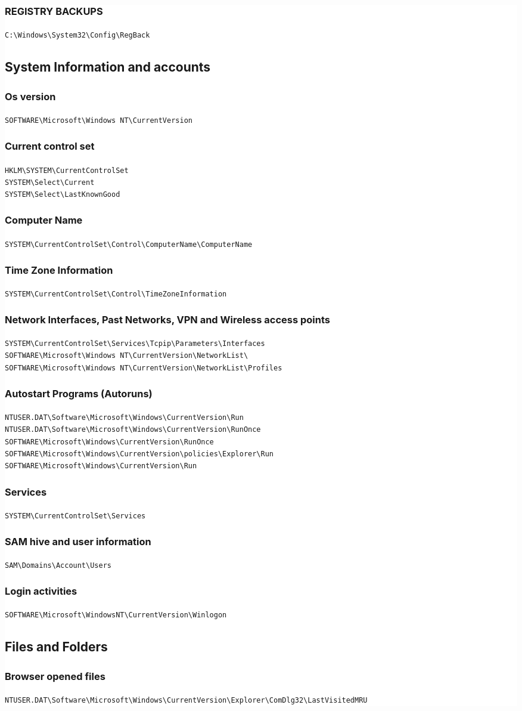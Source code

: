 ```
```
### REGISTRY BACKUPS
```
C:\Windows\System32\Config\RegBack
```

## System Information and accounts
### Os version
```
SOFTWARE\Microsoft\Windows NT\CurrentVersion
```
### Current control set
```
HKLM\SYSTEM\CurrentControlSet
SYSTEM\Select\Current
SYSTEM\Select\LastKnownGood
```
### Computer Name
```
SYSTEM\CurrentControlSet\Control\ComputerName\ComputerName 
```
### Time Zone Information
```
SYSTEM\CurrentControlSet\Control\TimeZoneInformation
```
### Network Interfaces, Past Networks, VPN and Wireless access points
```
SYSTEM\CurrentControlSet\Services\Tcpip\Parameters\Interfaces
SOFTWARE\Microsoft\Windows NT\CurrentVersion\NetworkList\
SOFTWARE\Microsoft\Windows NT\CurrentVersion\NetworkList\Profiles
```
### Autostart Programs (Autoruns)
```
NTUSER.DAT\Software\Microsoft\Windows\CurrentVersion\Run
NTUSER.DAT\Software\Microsoft\Windows\CurrentVersion\RunOnce
SOFTWARE\Microsoft\Windows\CurrentVersion\RunOnce
SOFTWARE\Microsoft\Windows\CurrentVersion\policies\Explorer\Run
SOFTWARE\Microsoft\Windows\CurrentVersion\Run
```
### Services
```
SYSTEM\CurrentControlSet\Services
```
### SAM hive and user information
```
SAM\Domains\Account\Users
```
### Login activities
```
SOFTWARE\Microsoft\WindowsNT\CurrentVersion\Winlogon
```
## Files and Folders
### Browser opened files
```
NTUSER.DAT\Software\Microsoft\Windows\CurrentVersion\Explorer\ComDlg32\LastVisitedMRU
```